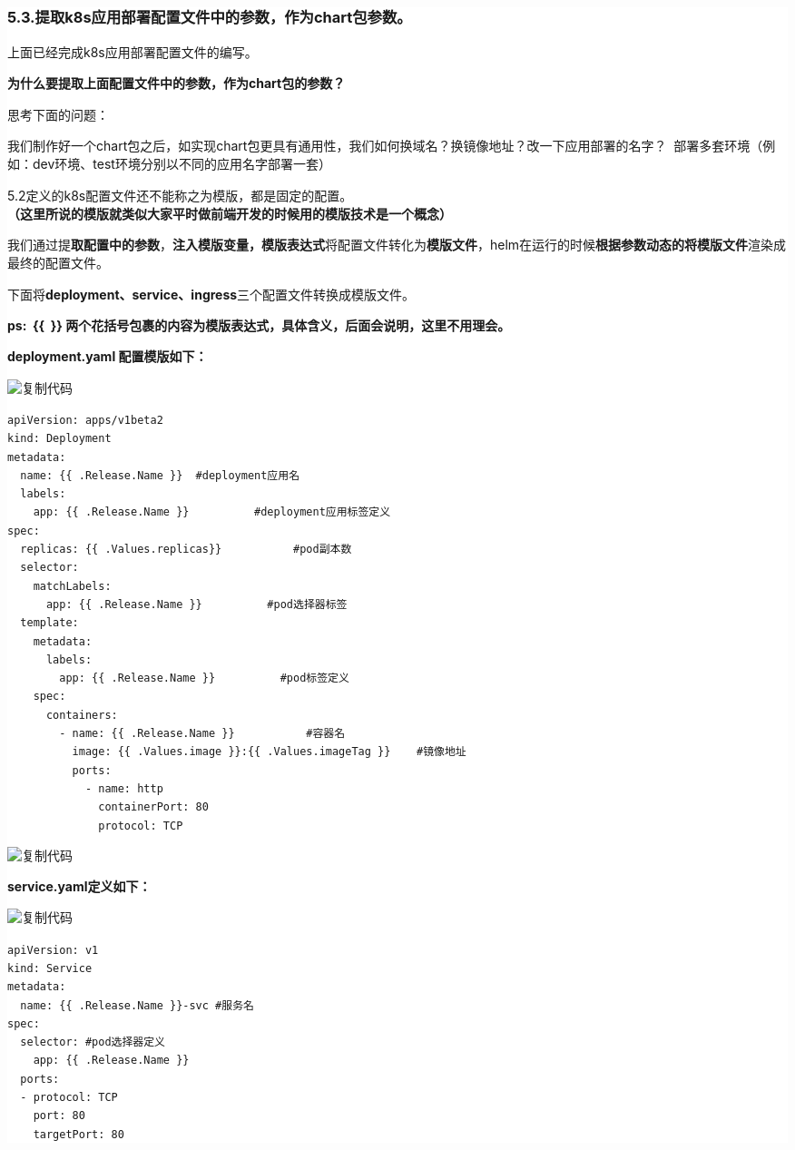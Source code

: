 ### 5.3.提取k8s应用部署配置文件中的参数，作为chart包参数。

上面已经完成k8s应用部署配置文件的编写。

**为什么要提取上面配置文件中的参数，作为chart包的参数？**

思考下面的问题：

我们制作好一个chart包之后，如实现chart包更具有通用性，我们如何换域名？换镜像地址？改一下应用部署的名字？  部署多套环境（例如：dev环境、test环境分别以不同的应用名字部署一套）

5.2定义的k8s配置文件还不能称之为模版，都是固定的配置。**（这里所说的模版就类似大家平时做前端开发的时候用的模版技术是一个概念）**

我们通过提**取配置中的参数**，**注入模版变量，模版表达式**将配置文件转化为**模版文件**，helm在运行的时候**根据参数动态的将模版文件**渲染成最终的配置文件。

下面将**deployment、service、ingress**三个配置文件转换成模版文件。

**ps:  {{  }} 两个花括号包裹的内容为模版表达式，具体含义，后面会说明，这里不用理会。**

**deployment.yaml 配置模版如下：**

![复制代码](https://common.cnblogs.com/images/copycode.gif)

```
apiVersion: apps/v1beta2
kind: Deployment
metadata:
  name: {{ .Release.Name }}  #deployment应用名
  labels:
    app: {{ .Release.Name }}          #deployment应用标签定义
spec:
  replicas: {{ .Values.replicas}}           #pod副本数
  selector:
    matchLabels:
      app: {{ .Release.Name }}          #pod选择器标签
  template:
    metadata:
      labels:
        app: {{ .Release.Name }}          #pod标签定义
    spec:
      containers:
        - name: {{ .Release.Name }}           #容器名
          image: {{ .Values.image }}:{{ .Values.imageTag }}    #镜像地址
          ports:
            - name: http
              containerPort: 80
              protocol: TCP
```

![复制代码](https://common.cnblogs.com/images/copycode.gif)

**service.yaml定义如下：**

![复制代码](https://common.cnblogs.com/images/copycode.gif)

```
apiVersion: v1
kind: Service
metadata:
  name: {{ .Release.Name }}-svc #服务名
spec:
  selector: #pod选择器定义
    app: {{ .Release.Name }}
  ports:
  - protocol: TCP 
    port: 80
    targetPort: 80
```
